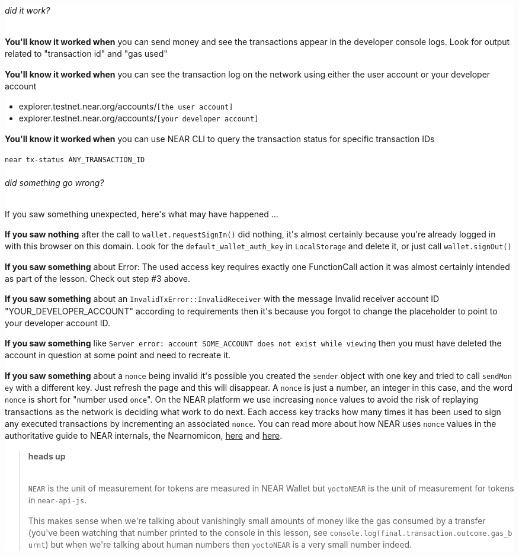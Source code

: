 
</ol>


###### did it work?

**You'll know it worked when** you can send money and see the transactions appear in the developer console logs.  Look for output related to "transaction id" and "gas used"

**You'll know it worked when** you can see the transaction log on the network using either the user account or your developer account
- explorer.testnet.near.org/accounts/`[the user account]` 
- explorer.testnet.near.org/accounts/`[your developer account]`

**You'll know it worked when** you can use NEAR CLI to query the transaction status for specific transaction IDs

```text
near tx-status ANY_TRANSACTION_ID
```

###### did something go wrong?

If you saw something unexpected, here's what may have happened ...

**If you saw nothing** after the call to `wallet.requestSignIn()` did nothing, it's almost certainly because you're already logged in with this browser on this domain.  Look for the `default_wallet_auth_key` in `LocalStorage` and delete it, or just call `wallet.signOut()`


**If you saw something** about <span class="error">Error: The used access key requires exactly one FunctionCall action</span> it was almost certainly intended as part of the lesson.  Check out step #3 above.

**If you saw something** about an `InvalidTxError::InvalidReceiver` with the message <span class="error">Invalid receiver account ID "YOUR_DEVELOPER_ACCOUNT" according to requirements</span> then it's because you forgot to change the placeholder to point to your developer account ID.

**If you saw something** like `Server error: account SOME_ACCOUNT does not exist while viewing` then you must have deleted the account in question at some point and need to recreate it.

**If you saw something** about a `nonce` being invalid it's possible you created the `sender` object with one key and tried to call `sendMoney` with a different key.  Just refresh the page and this will disappear.  A `nonce` is just a number, an integer in this case, and the word `nonce` is short for "`n`umber used `once`". On the NEAR platform we use increasing `nonce` values to avoid the risk of replaying transactions as the network is deciding what work to do next.  Each access key tracks how many times it has been used to sign any executed transactions by incrementing an associated `nonce`.  You can read more about how NEAR uses `nonce` values in the authoritative guide to NEAR internals, the Nearnomicon, [here](http://nomicon.io/RuntimeSpec/Scenarios/FinancialTransaction.html?highlight=nonce#creating-a-transaction) and [here](http://nomicon.io/ChainSpec/Transactions.html?highlight=nonce#transaction-ordering).

<blockquote class="warning">
<strong>heads up</strong><br><br>

`NEAR` is the unit of measurement for tokens are measured in NEAR Wallet but `yoctoNEAR` is the unit of measurement for tokens in `near-api-js`.

This makes sense when we're talking about vanishingly small amounts of money like the gas consumed by a transfer (you've been watching that number printed to the console in this lesson, see `console.log(final.transaction.outcome.gas_burnt`) but when we're talking about human numbers then `yoctoNEAR` is a very small number indeed.
